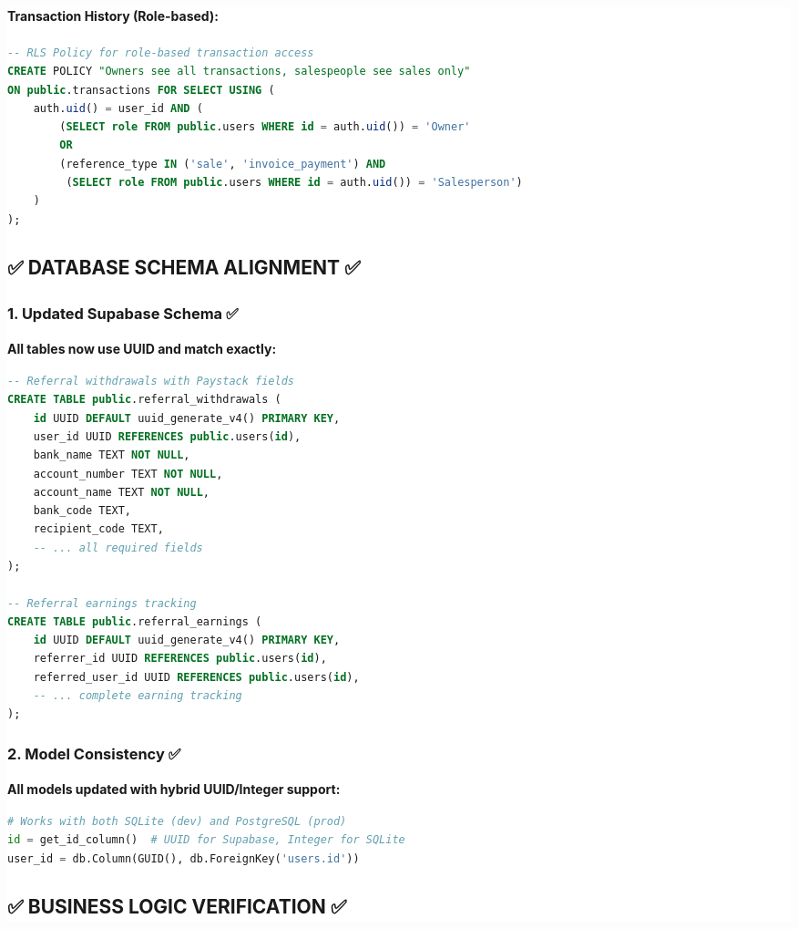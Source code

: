 #### **Transaction History (Role-based):**
```sql
-- RLS Policy for role-based transaction access
CREATE POLICY "Owners see all transactions, salespeople see sales only" 
ON public.transactions FOR SELECT USING (
    auth.uid() = user_id AND (
        (SELECT role FROM public.users WHERE id = auth.uid()) = 'Owner'
        OR 
        (reference_type IN ('sale', 'invoice_payment') AND 
         (SELECT role FROM public.users WHERE id = auth.uid()) = 'Salesperson')
    )
);
```

## ✅ **DATABASE SCHEMA ALIGNMENT** ✅

### **1. Updated Supabase Schema** ✅
**All tables now use UUID and match exactly:**

```sql
-- Referral withdrawals with Paystack fields
CREATE TABLE public.referral_withdrawals (
    id UUID DEFAULT uuid_generate_v4() PRIMARY KEY,
    user_id UUID REFERENCES public.users(id),
    bank_name TEXT NOT NULL,
    account_number TEXT NOT NULL,
    account_name TEXT NOT NULL,
    bank_code TEXT,
    recipient_code TEXT,
    -- ... all required fields
);

-- Referral earnings tracking
CREATE TABLE public.referral_earnings (
    id UUID DEFAULT uuid_generate_v4() PRIMARY KEY,
    referrer_id UUID REFERENCES public.users(id),
    referred_user_id UUID REFERENCES public.users(id),
    -- ... complete earning tracking
);
```

### **2. Model Consistency** ✅
**All models updated with hybrid UUID/Integer support:**

```python
# Works with both SQLite (dev) and PostgreSQL (prod)
id = get_id_column()  # UUID for Supabase, Integer for SQLite
user_id = db.Column(GUID(), db.ForeignKey('users.id'))
```

## ✅ **BUSINESS LOGIC VERIFICATION** ✅
